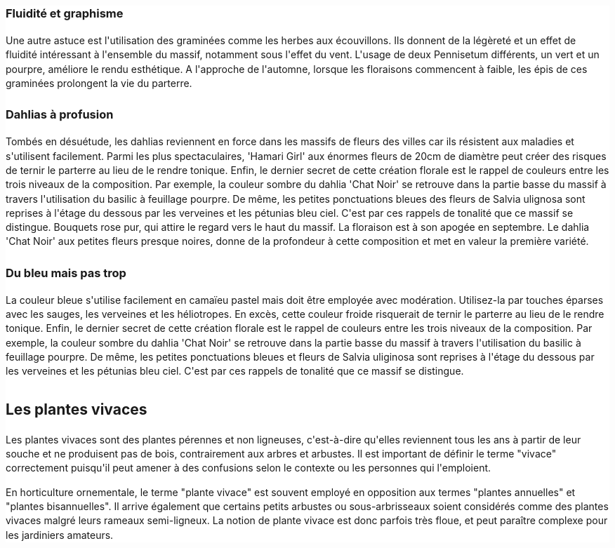 ### Fluidité et graphisme

Une autre astuce est l'utilisation des graminées comme les herbes aux écouvillons. Ils donnent de la légèreté et un effet de fluidité intéressant à l'ensemble du massif, notamment sous l'effet du vent. L'usage de deux Pennisetum différents, un vert et un pourpre, améliore le rendu esthétique. A l'approche de l'automne, lorsque les floraisons commencent à faible, les épis de ces graminées prolongent la vie du parterre.

### Dahlias à profusion 

Tombés en désuétude, les dahlias reviennent en force dans les massifs de fleurs des villes car ils résistent aux maladies et s'utilisent facilement. Parmi les plus spectaculaires, 'Hamari Girl' aux énormes fleurs de 20cm de diamètre peut créer des risques de ternir le parterre au lieu de le rendre tonique. Enfin, le dernier secret de cette création florale est le rappel de couleurs entre les trois niveaux de la composition. Par exemple, la couleur sombre du dahlia 'Chat Noir' se retrouve dans la partie basse du massif à travers l'utilisation du basilic à feuillage pourpre. De même, les petites ponctuations bleues des fleurs de Salvia ulignosa sont reprises à l'étage du dessous par les verveines et les pétunias bleu ciel. C'est par ces rappels de tonalité que ce massif se distingue. Bouquets rose pur, qui attire le regard vers le haut du massif. La floraison est à son apogée en septembre. Le dahlia 'Chat Noir' aux petites fleurs presque noires, donne de la profondeur à cette composition et met en valeur la première variété.

### Du bleu mais pas trop

La couleur bleue s'utilise facilement en camaïeu pastel mais doit être employée avec modération. Utilisez-la par touches éparses avec les sauges, les verveines et les héliotropes. En excès, cette couleur froide risquerait de ternir le parterre au lieu de le rendre tonique. Enfin, le dernier secret de cette création florale est le rappel de couleurs entre les trois niveaux de la composition. Par exemple, la couleur sombre du dahlia 'Chat Noir' se retrouve dans la partie basse du massif à travers l'utilisation du basilic à feuillage pourpre. De même, les petites ponctuations bleues et fleurs de Salvia uliginosa sont reprises à l'étage du dessous par les verveines et les pétunias bleu ciel. C'est par ces rappels de tonalité que ce massif se distingue.

## Les plantes vivaces

Les plantes vivaces sont des plantes pérennes et non ligneuses, c'est-à-dire qu'elles reviennent tous les ans à partir de leur souche et ne produisent pas de bois, contrairement aux arbres et arbustes. Il est important de définir le terme "vivace" correctement puisqu'il peut amener à des confusions selon le contexte ou les personnes qui l'emploient.

En horticulture ornementale, le terme "plante vivace" est souvent employé en opposition aux termes "plantes annuelles" et "plantes bisannuelles". Il arrive également que certains petits arbustes ou sous-arbrisseaux soient considérés comme des plantes vivaces malgré leurs rameaux semi-ligneux. La notion de plante vivace est donc parfois très floue, et peut paraître complexe pour les jardiniers amateurs.
